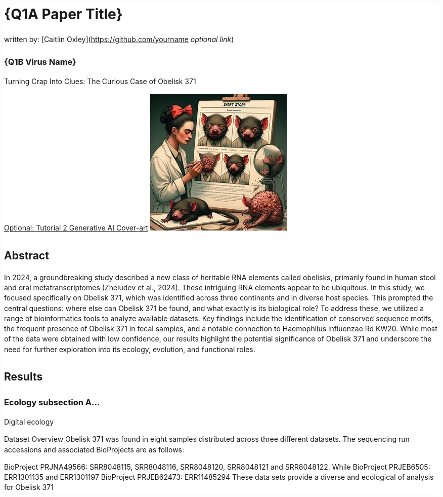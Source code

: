 # {Q1A Paper Title}
written by: [Caitlin Oxley](https://github.com/yourname *optional link*)

### {Q1B Virus Name}
Turning Crap Into Clues: The Curious Case of Obelisk 371

[Optional: Tutorial 2 Generative AI Cover-art](img/<virusname>/cover.png)
![Alt](00_cover_art.<format>.jpeg)

## Abstract

In 2024, a groundbreaking study described a new class of heritable RNA elements called obelisks, primarily found in human stool and oral metatranscriptomes (Zheludev et al., 2024). These intriguing RNA elements appear to be ubiquitous. In this study, we focused specifically on Obelisk 371, which was identified across three continents and in diverse host species. This prompted the central questions: where else can Obelisk 371 be found, and what exactly is its biological role? To address these, we utilized a range of bioinformatics tools to analyze available datasets. Key findings include the identification of conserved sequence motifs, the frequent presence of Obelisk 371 in fecal samples, and a notable connection to Haemophilus influenzae Rd KW20. While most of the data were obtained with low confidence, our results highlight the potential significance of Obelisk 371 and underscore the need for further exploration into its ecology, evolution, and functional roles. 

## Results

### Ecology subsection A...

Digital ecology

Dataset Overview
Obelisk 371 was found in eight samples distributed across three different datasets.
The sequencing run accessions and associated BioProjects are as follows:

BioProject PRJNA49566: SRR8048115, SRR8048116, SRR8048120, SRR8048121 and SRR8048122. While
BioProject PRJEB6505: ERR1301135 and ERR1301197
BioProject PRJEB62473: ERR11485294
These data sets provide a diverse and ecological of analysis for Obelisk 371
